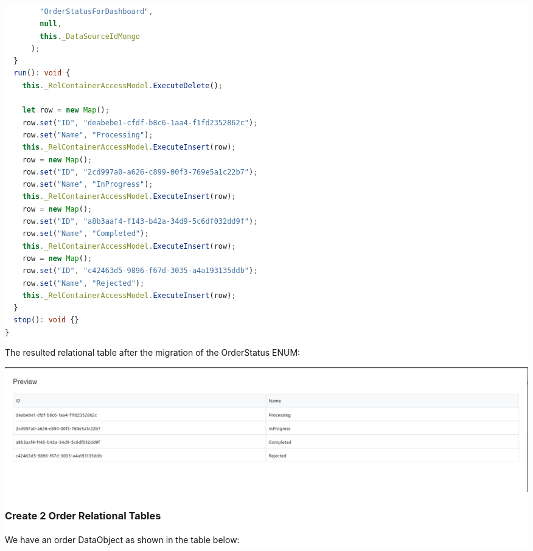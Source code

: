 ```typescript
        "OrderStatusForDashboard",
        null,
        this._DataSourceIdMongo
      );
  }
  run(): void {
    this._RelContainerAccessModel.ExecuteDelete();

    let row = new Map();
    row.set("ID", "deabebe1-cfdf-b8c6-1aa4-f1fd2352862c");
    row.set("Name", "Processing");
    this._RelContainerAccessModel.ExecuteInsert(row);
    row = new Map();
    row.set("ID", "2cd997a0-a626-c899-00f3-769e5a1c22b7");
    row.set("Name", "InProgress");
    this._RelContainerAccessModel.ExecuteInsert(row);
    row = new Map();
    row.set("ID", "a8b3aaf4-f143-b42a-34d9-5c6df032dd9f");
    row.set("Name", "Completed");
    this._RelContainerAccessModel.ExecuteInsert(row);
    row = new Map();
    row.set("ID", "c42463d5-9896-f67d-3035-a4a193135ddb");
    row.set("Name", "Rejected");
    this._RelContainerAccessModel.ExecuteInsert(row);
  }
  stop(): void {}
}
```

The resulted relational table after the migration of the OrderStatus ENUM:

<center>

![Results Status table](../../static/media/reporting12.png)

</center>

### Create 2 Order Relational Tables

We have an order DataObject as shown in the table below:

<center>
